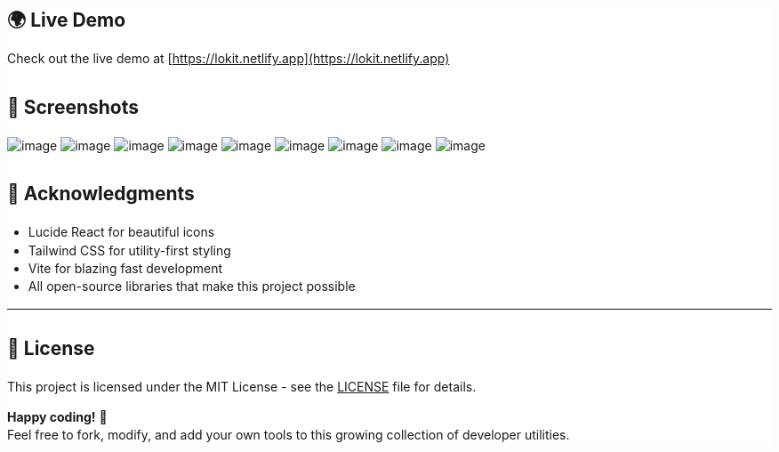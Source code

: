 
## 🌍 Live Demo

Check out the live demo at [https://lokit.netlify.app](https://lokit.netlify.app)  

## 📸 Screenshots
<img width="1706" height="882" alt="image" src="https://github.com/user-attachments/assets/90609a1c-103d-49ad-b055-1a369db07fac" />
<img width="1821" height="858" alt="image" src="https://github.com/user-attachments/assets/0cf44479-5506-42e7-8271-46a33dc98737" />
<img width="1861" height="901" alt="image" src="https://github.com/user-attachments/assets/423bcc4a-0891-47a7-b8bc-a681d2415edd" />
<img width="1820" height="903" alt="image" src="https://github.com/user-attachments/assets/779f4398-bd37-4661-8ef2-f5526d935152" />
<img width="1826" height="901" alt="image" src="https://github.com/user-attachments/assets/fe2b47e7-9f10-4812-aa0d-f8c0e244bc78" />
<img width="1820" height="904" alt="image" src="https://github.com/user-attachments/assets/dccc9ca2-3ca8-4e3f-8958-56f624f5c56a" />
<img width="1838" height="884" alt="image" src="https://github.com/user-attachments/assets/f7ccb07e-5554-4cfe-ae98-ebd2ddcaa3be" />
<img width="1845" height="898" alt="image" src="https://github.com/user-attachments/assets/f32019a5-c0f9-4c35-879d-a05c029df81f" />
<img width="1845" height="898" alt="image" src="https://github.com/user-attachments/assets/299256ff-0dff-47a0-9d09-ef7081f499ee" />


## 🙏 Acknowledgments

- Lucide React for beautiful icons
- Tailwind CSS for utility-first styling
- Vite for blazing fast development
- All open-source libraries that make this project possible

---

## 📄 License
This project is licensed under the MIT License - see the [LICENSE](LICENSE) file for details.

**Happy coding!** 🚀  
Feel free to fork, modify, and add your own tools to this growing collection of developer utilities.
